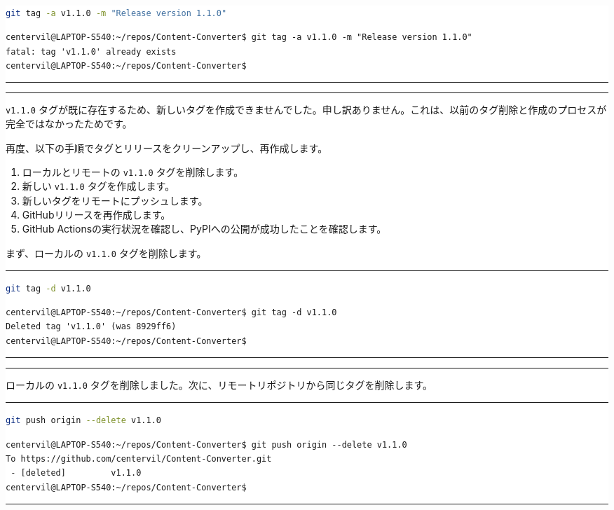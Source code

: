 ```bash
git tag -a v1.1.0 -m "Release version 1.1.0"
```

```
centervil@LAPTOP-S540:~/repos/Content-Converter$ git tag -a v1.1.0 -m "Release version 1.1.0"
fatal: tag 'v1.1.0' already exists
centervil@LAPTOP-S540:~/repos/Content-Converter$
```

---



---

`v1.1.0` タグが既に存在するため、新しいタグを作成できませんでした。申し訳ありません。これは、以前のタグ削除と作成のプロセスが完全ではなかったためです。

再度、以下の手順でタグとリリースをクリーンアップし、再作成します。

1.  ローカルとリモートの `v1.1.0` タグを削除します。
2.  新しい `v1.1.0` タグを作成します。
3.  新しいタグをリモートにプッシュします。
4.  GitHubリリースを再作成します。
5.  GitHub Actionsの実行状況を確認し、PyPIへの公開が成功したことを確認します。

まず、ローカルの `v1.1.0` タグを削除します。

---

```bash
git tag -d v1.1.0
```

```
centervil@LAPTOP-S540:~/repos/Content-Converter$ git tag -d v1.1.0
Deleted tag 'v1.1.0' (was 8929ff6)
centervil@LAPTOP-S540:~/repos/Content-Converter$
```

---



---

ローカルの `v1.1.0` タグを削除しました。次に、リモートリポジトリから同じタグを削除します。

---

```bash
git push origin --delete v1.1.0
```

```
centervil@LAPTOP-S540:~/repos/Content-Converter$ git push origin --delete v1.1.0
To https://github.com/centervil/Content-Converter.git
 - [deleted]         v1.1.0
centervil@LAPTOP-S540:~/repos/Content-Converter$
```

---
